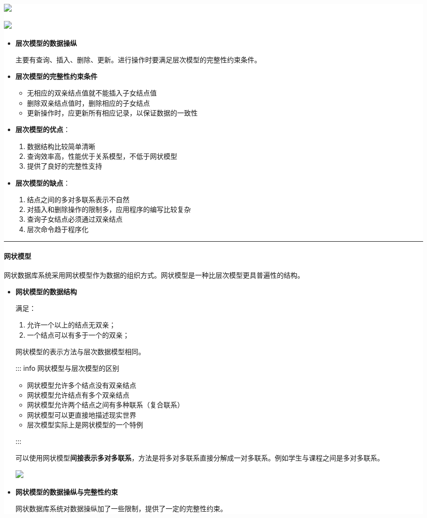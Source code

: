   ![](../../../../images/计算机/数据库系统概论/3.png)

  ![](../../../../images/计算机/数据库系统概论/2.png)

- **层次模型的数据操纵**

  主要有查询、插入、删除、更新。进行操作时要满足层次模型的完整性约束条件。

- **层次模型的完整性约束条件**

  - 无相应的双亲结点值就不能插入子女结点值
  - 删除双亲结点值时，删除相应的子女结点
  - 更新操作时，应更新所有相应记录，以保证数据的一致性

- **层次模型的优点**：

  1. 数据结构比较简单清晰
  2. 查询效率高，性能优于关系模型，不低于网状模型
  3. 提供了良好的完整性支持

- **层次模型的缺点**：

  1. 结点之间的多对多联系表示不自然
  2. 对插入和删除操作的限制多，应用程序的编写比较复杂
  3. 查询子女结点必须通过双亲结点
  4. 层次命令趋于程序化

---

#### 网状模型

网状数据库系统采用网状模型作为数据的组织方式。网状模型是一种比层次模型更具普遍性的结构。

- **网状模型的数据结构**

  满足：

  1. 允许一个以上的结点无双亲；
  2. 一个结点可以有多于一个的双亲；

  网状模型的表示方法与层次数据模型相同。

  ::: info 网状模型与层次模型的区别

  - 网状模型允许多个结点没有双亲结点
  - 网状模型允许结点有多个双亲结点
  - 网状模型允许两个结点之间有多种联系（复合联系）
  - 网状模型可以更直接地描述现实世界
  - 层次模型实际上是网状模型的一个特例

  :::

  可以使用网状模型**间接表示多对多联系**，方法是将多对多联系直接分解成一对多联系。例如学生与课程之间是多对多联系。

  ![](../../../../images/计算机/数据库系统概论/4.png)

- **网状模型的数据操纵与完整性约束**

  网状数据库系统对数据操纵加了一些限制，提供了一定的完整性约束。
